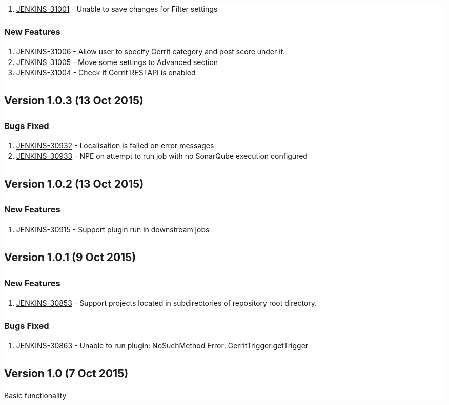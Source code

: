 1.  [JENKINS-31001](https://issues.jenkins-ci.org/browse/JENKINS-31001) -
    Unable to save changes for Filter settings

### New Features

1.  [JENKINS-31006](https://issues.jenkins-ci.org/browse/JENKINS-31006) -
    Allow user to specify Gerrit category and post score under it.
2.  [JENKINS-31005](https://issues.jenkins-ci.org/browse/JENKINS-31005) -
    Move some settings to Advanced section
3.  [JENKINS-31004](https://issues.jenkins-ci.org/browse/JENKINS-31004) -
    Check if Gerrit RESTAPI is enabled

## Version 1.0.3 (13 Oct 2015)

### Bugs Fixed

1.  [JENKINS-30932](https://issues.jenkins-ci.org/browse/JENKINS-30932) -
    Localisation is failed on error messages
2.  [JENKINS-30933](https://issues.jenkins-ci.org/browse/JENKINS-30933) -
    NPE on attempt to run job with no SonarQube execution configured

## Version 1.0.2 (13 Oct 2015)

### New Features

1.  [JENKINS-30915](https://issues.jenkins-ci.org/browse/JENKINS-30915) -
    Support plugin run in downstream jobs

## Version 1.0.1 (9 Oct 2015)

### New Features

1.  [JENKINS-30853](https://issues.jenkins-ci.org/browse/JENKINS-30853) -
    Support projects located in subdirectories of repository root
    directory.

### Bugs Fixed

1.  [JENKINS-30863](https://issues.jenkins-ci.org/browse/JENKINS-30863) -
    Unable to run plugin: NoSuchMethod Error: GerritTrigger.getTrigger

## Version 1.0 (7 Oct 2015)

Basic functionality
